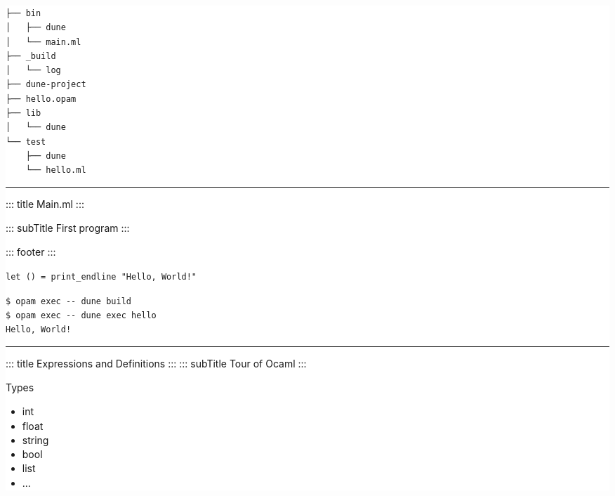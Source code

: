 ```
├── bin
│   ├── dune
│   └── main.ml
├── _build
│   └── log
├── dune-project
├── hello.opam
├── lib
│   └── dune
└── test
    ├── dune
    └── hello.ml
```

---



::: title
Main.ml
:::

::: subTitle
First program
:::

::: footer
:::

```
let () = print_endline "Hello, World!"
```

```
$ opam exec -- dune build
$ opam exec -- dune exec hello
Hello, World!
```

---



::: title
Expressions and Definitions
:::
::: subTitle
Tour of Ocaml
:::

Types
- int 
- float
- string
- bool
- list 
- ...
